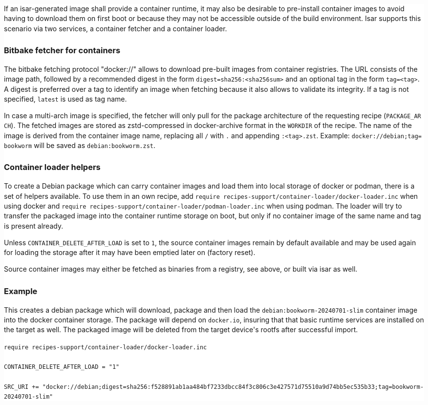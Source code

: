 If an isar-generated image shall provide a container runtime, it may also be
desirable to pre-install container images to avoid having to download them on
first boot or because they may not be accessible outside of the build
environment. Isar supports this scenario via two services, a container fetcher
and a container loader.

### Bitbake fetcher for containers

The bitbake fetching protocol "docker://" allows to download pre-built images
from container registries. The URL consists of the image path, followed by
a recommended digest in the form `digest=sha256:<sha256sum>` and an optional
tag in the form `tag=<tag>`. A digest is preferred over a tag to identify an
image when fetching because it also allows to validate its integrity. If a tag
is not specified, `latest` is used as tag name.

In case a multi-arch image is specified, the fetcher will only pull for the
package architecture of the requesting recipe (`PACKAGE_ARCH`). The fetched
images are stored as zstd-compressed in docker-archive format in the
`WORKDIR` of the recipe. The name of the image is derived from the container
image name, replacing all `/` with `.` and appending `:<tag>.zst`. Example:
`docker://debian;tag=bookworm` will be saved as `debian:bookworm.zst`.

### Container loader helpers

To create a Debian package which can carry container images and load them into
local storage of docker or podman, there is a set of helpers available. To use
them in an own recipe, add
`require recipes-support/container-loader/docker-loader.inc` when using docker
and `require recipes-support/container-loader/podman-loader.inc` when using
podman. The loader will try to transfer the packaged image into the container
runtime storage on boot, but only if no container image of the same name and
tag is present already.

Unless `CONTAINER_DELETE_AFTER_LOAD` is set to `1`, the source container images
remain by default available and may be used again for loading the storage after
it may have been emptied later on (factory reset).

Source container images may either be fetched as binaries from a registry, see
above, or built via isar as well.

### Example

This creates a debian package which will download, package and then load the
`debian:bookworm-20240701-slim` container image into the docker container
storage. The package will depend on `docker.io`, insuring that that basic
runtime services are installed on the target as well. The packaged image will
be deleted from the target device's rootfs after successful import.

```
require recipes-support/container-loader/docker-loader.inc

CONTAINER_DELETE_AFTER_LOAD = "1"

SRC_URI += "docker://debian;digest=sha256:f528891ab1aa484bf7233dbcc84f3c806c3e427571d75510a9d74bb5ec535b33;tag=bookworm-20240701-slim"
```
